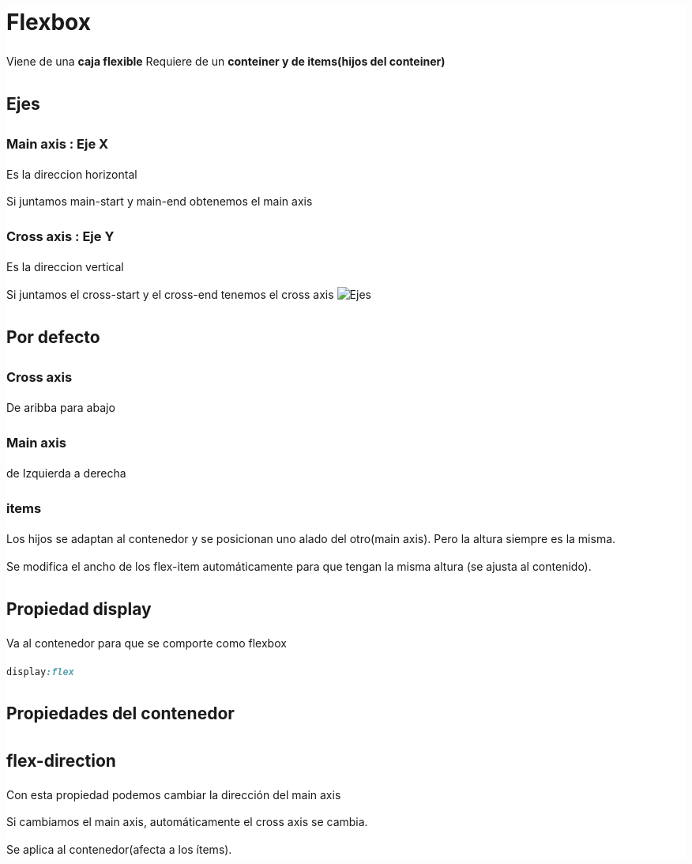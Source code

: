 # Flexbox

Viene de una __caja flexible__
Requiere de un __conteiner y de items(hijos del conteiner)__

## Ejes
### Main axis : Eje X
Es la direccion horizontal

Si juntamos main-start y main-end obtenemos el main axis
### Cross axis : Eje Y
Es la direccion vertical

Si juntamos el cross-start y el cross-end tenemos el cross axis
![Ejes](https://cms-assets.tutsplus.com/cdn-cgi/image/width=850/uploads/users/30/posts/30183/image/axes.png) 
<img :src="$withBase('/img/main-start.png')" >
<img :src="$withBase('/img/cross-start.png')" >


## Por defecto
### Cross axis
De aribba para abajo
### Main axis
de Izquierda a derecha
### items
Los hijos se adaptan al contenedor y se posicionan uno alado del otro(main axis). Pero la altura siempre es la misma.

Se modifica el ancho de los flex-item automáticamente para que tengan la misma altura (se ajusta al contenido).

## Propiedad display
Va al contenedor para que se comporte como flexbox

```css
display:flex
```
## Propiedades del contenedor
## flex-direction
Con esta propiedad podemos cambiar la dirección del main axis

Si cambiamos el main axis, automáticamente el cross axis se cambia.

Se aplica al contenedor(afecta a los ítems).
